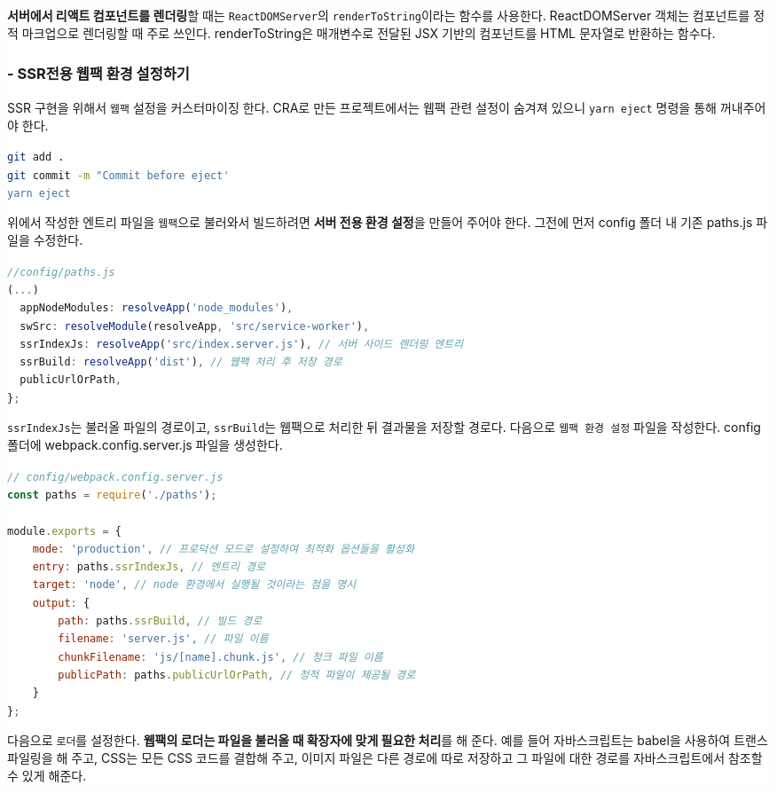 **서버에서 리액트 컴포넌트를 렌더링**할 때는 `ReactDOMServer`의 `renderToString`이라는 함수를 사용한다.
ReactDOMServer 객체는 컴포넌트를 정적 마크업으로 렌더링할 때 주로 쓰인다.
renderToString은 매개변수로 전달된 JSX 기반의 컴포넌트를 HTML 문자열로 반환하는 함수다. 


### - SSR전용 웹팩 환경 설정하기

SSR 구현을 위해서 `웹팩` 설정을 커스터마이징 한다.
CRA로 만든 프로젝트에서는 웹팩 관련 설정이 숨겨져 있으니 `yarn eject` 명령을 통해 꺼내주어야 한다.
```bash
git add .
git commit -m "Commit before eject'
yarn eject
```

위에서 작성한 엔트리 파일을 `웹팩`으로 불러와서 빌드하려면 **서버 전용 환경 설정**을 만들어 주어야 한다.
그전에 먼저 config 폴더 내 기존 paths.js 파일을 수정한다.

```jsx {5,6}
//config/paths.js
(...)
  appNodeModules: resolveApp('node_modules'),
  swSrc: resolveModule(resolveApp, 'src/service-worker'),
  ssrIndexJs: resolveApp('src/index.server.js'), // 서버 사이드 렌더링 엔트리
  ssrBuild: resolveApp('dist'), // 웹팩 처리 후 저장 경로
  publicUrlOrPath,
};
```

`ssrIndexJs`는 불러올 파일의 경로이고,
`ssrBuild`는 웹팩으로 처리한 뒤 결과물을 저장할 경로다.
다음으로 `웹팩 환경 설정` 파일을 작성한다.
config 폴더에 webpack.config.server.js 파일을 생성한다.

```jsx
// config/webpack.config.server.js
const paths = require('./paths');

module.exports = {
    mode: 'production', // 프로덕션 모드로 설정하여 최적화 옵션들을 활성화
    entry: paths.ssrIndexJs, // 엔트리 경로
    target: 'node', // node 환경에서 실행될 것이라는 점을 명시
    output: {
        path: paths.ssrBuild, // 빌드 경로
        filename: 'server.js', // 파일 이름
        chunkFilename: 'js/[name].chunk.js', // 청크 파일 이름
        publicPath: paths.publicUrlOrPath, // 정적 파일이 제공될 경로
    }
};
```

다음으로 `로더`를 설정한다.
**웹팩의 로더는 파일을 불러올 때 확장자에 맞게 필요한 처리**를 해 준다.
예를 들어 자바스크립트는 babel을 사용하여 트랜스파일링을 해 주고,
CSS는 모든 CSS 코드를 결합해 주고,
이미지 파일은 다른 경로에 따로 저장하고 그 파일에 대한 경로를 자바스크립트에서 참조할 수 있게 해준다.
